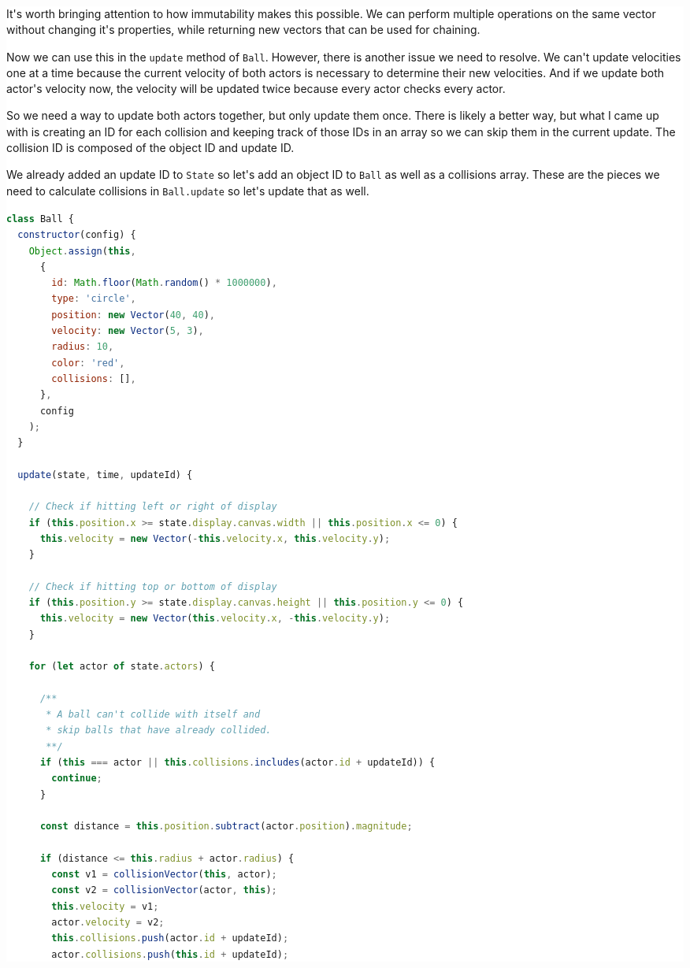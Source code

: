 It's worth bringing attention to how immutability makes this possible. We can perform multiple operations on the same vector without changing it's properties, while returning new vectors that can be used for chaining.

Now we can use this in the `update` method of `Ball`. However, there is another issue we need to resolve. We can't update velocities one at a time because the current velocity of both actors is necessary to determine their new velocities. And if we update both actor's velocity now, the velocity will be updated twice because every actor checks every actor.

So we need a way to update both actors together, but only update them once. There is likely a better way, but what I came up with is creating an ID for each collision and keeping track of those IDs in an array so we can skip them in the current update. The collision ID is composed of the object ID and update ID.

We already added an update ID to `State` so let's add an object ID to `Ball` as well as a collisions array. These are the pieces we need to calculate collisions in `Ball.update` so let's update that as well.

```javascript
class Ball {
  constructor(config) {
    Object.assign(this,
      {
        id: Math.floor(Math.random() * 1000000),
        type: 'circle',
        position: new Vector(40, 40),
        velocity: new Vector(5, 3),
        radius: 10,
        color: 'red',
        collisions: [],
      },
      config
    );
  }

  update(state, time, updateId) {

    // Check if hitting left or right of display
    if (this.position.x >= state.display.canvas.width || this.position.x <= 0) {
      this.velocity = new Vector(-this.velocity.x, this.velocity.y);
    }

    // Check if hitting top or bottom of display
    if (this.position.y >= state.display.canvas.height || this.position.y <= 0) {
      this.velocity = new Vector(this.velocity.x, -this.velocity.y);
    }

    for (let actor of state.actors) {

      /**
       * A ball can't collide with itself and
       * skip balls that have already collided.
       **/
      if (this === actor || this.collisions.includes(actor.id + updateId)) {
        continue;
      }

      const distance = this.position.subtract(actor.position).magnitude;

      if (distance <= this.radius + actor.radius) {
        const v1 = collisionVector(this, actor);
        const v2 = collisionVector(actor, this);
        this.velocity = v1;
        actor.velocity = v2;
        this.collisions.push(actor.id + updateId);
        actor.collisions.push(this.id + updateId);
```